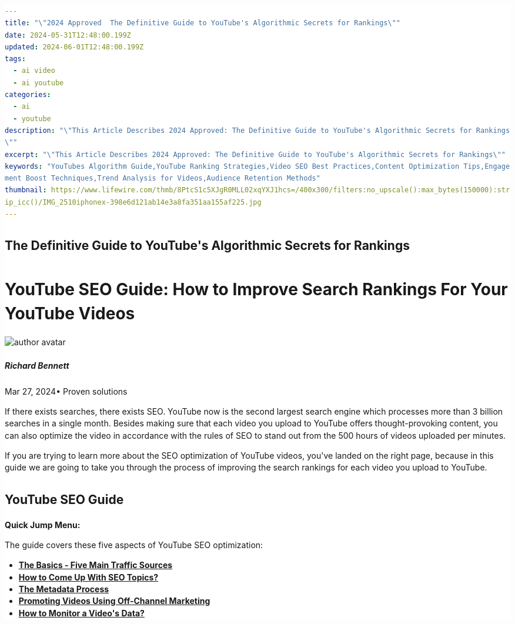 ```yaml
---
title: "\"2024 Approved  The Definitive Guide to YouTube's Algorithmic Secrets for Rankings\""
date: 2024-05-31T12:48:00.199Z
updated: 2024-06-01T12:48:00.199Z
tags:
  - ai video
  - ai youtube
categories:
  - ai
  - youtube
description: "\"This Article Describes 2024 Approved: The Definitive Guide to YouTube's Algorithmic Secrets for Rankings\""
excerpt: "\"This Article Describes 2024 Approved: The Definitive Guide to YouTube's Algorithmic Secrets for Rankings\""
keywords: "YouTubes Algorithm Guide,YouTube Ranking Strategies,Video SEO Best Practices,Content Optimization Tips,Engagement Boost Techniques,Trend Analysis for Videos,Audience Retention Methods"
thumbnail: https://www.lifewire.com/thmb/8PtcS1c5XJgR0MLL02xqYXJ1hcs=/400x300/filters:no_upscale():max_bytes(150000):strip_icc()/IMG_2510iphonex-398e6d121ab14e3a8fa351aa155af225.jpg
---
```


## The Definitive Guide to YouTube's Algorithmic Secrets for Rankings

# YouTube SEO Guide: How to Improve Search Rankings For Your YouTube Videos

![author avatar](https://images.wondershare.com/filmora/article-images/richard-bennett.jpg)

##### Richard Bennett

 Mar 27, 2024• Proven solutions

 If there exists searches, there exists SEO. YouTube now is the second largest search engine which processes more than 3 billion searches in a single month. Besides making sure that each video you upload to YouTube offers thought-provoking content, you can also optimize the video in accordance with the rules of SEO to stand out from the 500 hours of videos uploaded per minutes.

 If you are trying to learn more about the SEO optimization of YouTube videos, you've landed on the right page, because in this guide we are going to take you through the process of improving the search rankings for each video you upload to YouTube.

## YouTube SEO Guide

**Quick Jump Menu:**

 The guide covers these five aspects of YouTube SEO optimization:

* **[The Basics - Five Main Traffic Sources](#part1)**
* **[How to Come Up With SEO Topics?](#part2)**
* **[The Metadata Process](#part3)**
* **[Promoting Videos Using Off-Channel Marketing](#part4)**
* **[How to Monitor a Video's Data?](#part5)**
